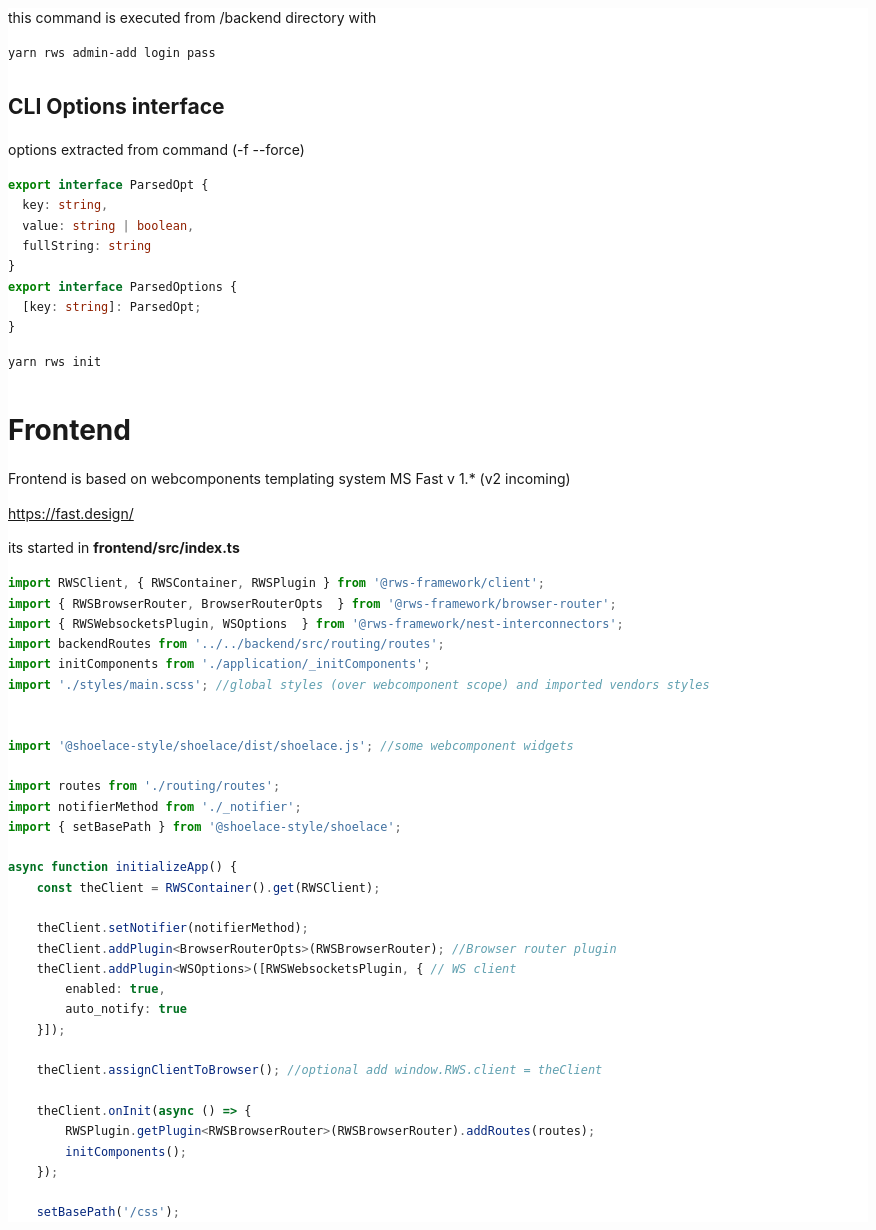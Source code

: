 this command is executed from /backend directory with 

```bash
yarn rws admin-add login pass
```

## CLI Options interface

options extracted from command (-f --force)

```typescript
export interface ParsedOpt {
  key: string,
  value: string | boolean,
  fullString: string  
}
export interface ParsedOptions {
  [key: string]: ParsedOpt;
}
```

```bash
yarn rws init
```

# Frontend

Frontend is based on webcomponents templating system MS Fast v 1.* (v2 incoming)

https://fast.design/

its started in **frontend/src/index.ts**

```typescript
import RWSClient, { RWSContainer, RWSPlugin } from '@rws-framework/client';
import { RWSBrowserRouter, BrowserRouterOpts  } from '@rws-framework/browser-router';
import { RWSWebsocketsPlugin, WSOptions  } from '@rws-framework/nest-interconnectors';
import backendRoutes from '../../backend/src/routing/routes';
import initComponents from './application/_initComponents';
import './styles/main.scss'; //global styles (over webcomponent scope) and imported vendors styles


import '@shoelace-style/shoelace/dist/shoelace.js'; //some webcomponent widgets

import routes from './routing/routes';
import notifierMethod from './_notifier';
import { setBasePath } from '@shoelace-style/shoelace';

async function initializeApp() {
    const theClient = RWSContainer().get(RWSClient);      

    theClient.setNotifier(notifierMethod);
    theClient.addPlugin<BrowserRouterOpts>(RWSBrowserRouter); //Browser router plugin
    theClient.addPlugin<WSOptions>([RWSWebsocketsPlugin, { // WS client
        enabled: true,
        auto_notify: true
    }]);

    theClient.assignClientToBrowser(); //optional add window.RWS.client = theClient            

    theClient.onInit(async () => {
        RWSPlugin.getPlugin<RWSBrowserRouter>(RWSBrowserRouter).addRoutes(routes);
        initComponents();
    });    

    setBasePath('/css');

```